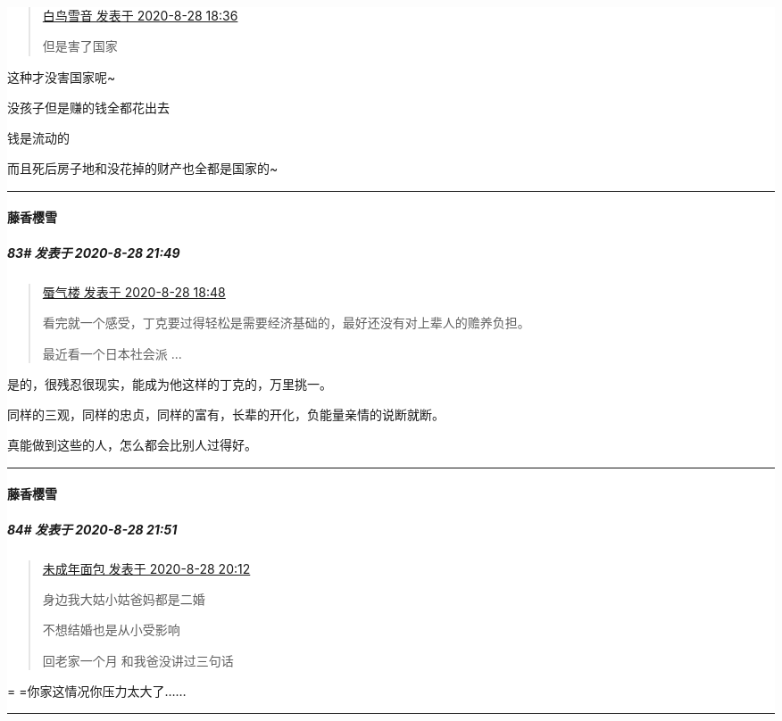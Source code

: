 <blockquote><a href="httphttps://bbs.saraba1st.com/2b/forum.php?mod=redirect&amp;goto=findpost&amp;pid=48577468&amp;ptid=1957023" target="_blank">白鸟雪音 发表于 2020-8-28 18:36</a>

但是害了国家</blockquote>
这种才没害国家呢~

没孩子但是赚的钱全都花出去

钱是流动的

而且死后房子地和没花掉的财产也全都是国家的~







-----

####  藤香樱雪  
##### 83#       发表于 2020-8-28 21:49



<blockquote><a href="httphttps://bbs.saraba1st.com/2b/forum.php?mod=redirect&amp;goto=findpost&amp;pid=48577605&amp;ptid=1957023" target="_blank">蜃气楼 发表于 2020-8-28 18:48</a>

看完就一个感受，丁克要过得轻松是需要经济基础的，最好还没有对上辈人的赡养负担。

最近看一个日本社会派 ...</blockquote>
是的，很残忍很现实，能成为他这样的丁克的，万里挑一。

同样的三观，同样的忠贞，同样的富有，长辈的开化，负能量亲情的说断就断。

真能做到这些的人，怎么都会比别人过得好。







-----

####  藤香樱雪  
##### 84#       发表于 2020-8-28 21:51



<blockquote><a href="httphttps://bbs.saraba1st.com/2b/forum.php?mod=redirect&amp;goto=findpost&amp;pid=48578330&amp;ptid=1957023" target="_blank">未成年面包 发表于 2020-8-28 20:12</a>

身边我大姑小姑爸妈都是二婚

不想结婚也是从小受影响

回老家一个月 和我爸没讲过三句话</blockquote>
= =你家这情况你压力太大了……







-----
